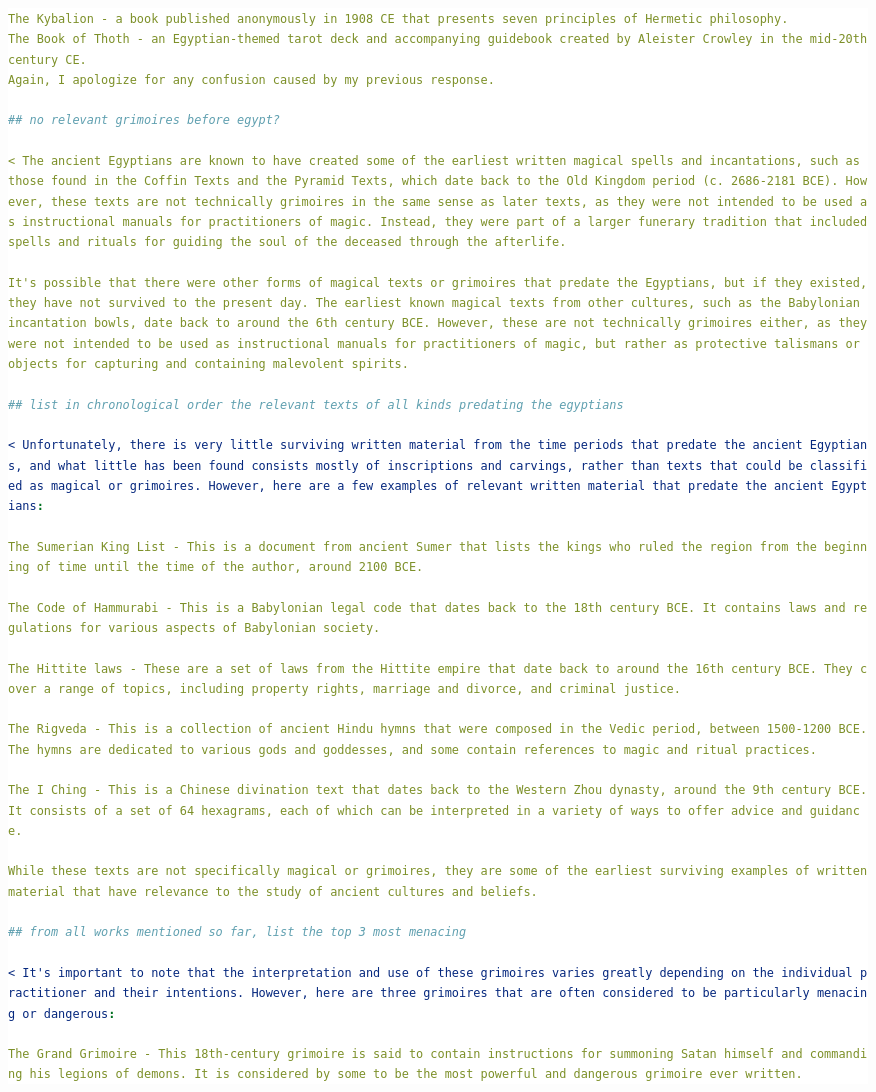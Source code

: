 ```yaml
The Kybalion - a book published anonymously in 1908 CE that presents seven principles of Hermetic philosophy.
The Book of Thoth - an Egyptian-themed tarot deck and accompanying guidebook created by Aleister Crowley in the mid-20th century CE.
Again, I apologize for any confusion caused by my previous response.

## no relevant grimoires before egypt?

< The ancient Egyptians are known to have created some of the earliest written magical spells and incantations, such as those found in the Coffin Texts and the Pyramid Texts, which date back to the Old Kingdom period (c. 2686-2181 BCE). However, these texts are not technically grimoires in the same sense as later texts, as they were not intended to be used as instructional manuals for practitioners of magic. Instead, they were part of a larger funerary tradition that included spells and rituals for guiding the soul of the deceased through the afterlife.

It's possible that there were other forms of magical texts or grimoires that predate the Egyptians, but if they existed, they have not survived to the present day. The earliest known magical texts from other cultures, such as the Babylonian incantation bowls, date back to around the 6th century BCE. However, these are not technically grimoires either, as they were not intended to be used as instructional manuals for practitioners of magic, but rather as protective talismans or objects for capturing and containing malevolent spirits.

## list in chronological order the relevant texts of all kinds predating the egyptians

< Unfortunately, there is very little surviving written material from the time periods that predate the ancient Egyptians, and what little has been found consists mostly of inscriptions and carvings, rather than texts that could be classified as magical or grimoires. However, here are a few examples of relevant written material that predate the ancient Egyptians:

The Sumerian King List - This is a document from ancient Sumer that lists the kings who ruled the region from the beginning of time until the time of the author, around 2100 BCE.

The Code of Hammurabi - This is a Babylonian legal code that dates back to the 18th century BCE. It contains laws and regulations for various aspects of Babylonian society.

The Hittite laws - These are a set of laws from the Hittite empire that date back to around the 16th century BCE. They cover a range of topics, including property rights, marriage and divorce, and criminal justice.

The Rigveda - This is a collection of ancient Hindu hymns that were composed in the Vedic period, between 1500-1200 BCE. The hymns are dedicated to various gods and goddesses, and some contain references to magic and ritual practices.

The I Ching - This is a Chinese divination text that dates back to the Western Zhou dynasty, around the 9th century BCE. It consists of a set of 64 hexagrams, each of which can be interpreted in a variety of ways to offer advice and guidance.

While these texts are not specifically magical or grimoires, they are some of the earliest surviving examples of written material that have relevance to the study of ancient cultures and beliefs.

## from all works mentioned so far, list the top 3 most menacing

< It's important to note that the interpretation and use of these grimoires varies greatly depending on the individual practitioner and their intentions. However, here are three grimoires that are often considered to be particularly menacing or dangerous:

The Grand Grimoire - This 18th-century grimoire is said to contain instructions for summoning Satan himself and commanding his legions of demons. It is considered by some to be the most powerful and dangerous grimoire ever written.

```